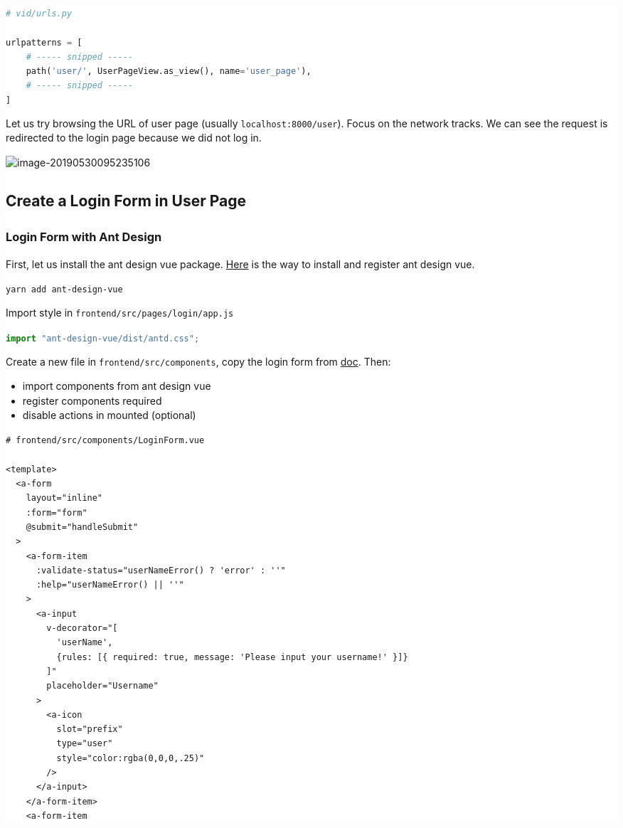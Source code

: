 ```python
# vid/urls.py

urlpatterns = [
    # ----- snipped -----
    path('user/', UserPageView.as_view(), name='user_page'),
    # ----- snipped -----
]
```

Let us try browsing the URL of user page (usually `localhost:8000/user`). Focus on the network tracks. We can see the request is redirected to the login page because we did not log in.

![image-20190530095235106](image-20190530095235106.png)

## Create a Login Form in User Page

### Login Form with Ant Design

First, let us install the ant design vue package. [Here](https://vue.ant.design/docs/vue/use-with-vue-cli/) is the way to install and register ant design vue.

```shell
yarn add ant-design-vue
```

Import style in `frontend/src/pages/login/app.js`

```js
import "ant-design-vue/dist/antd.css";
```

Create a new file in `frontend/src/components`, copy the login form from [doc](https://vue.ant.design/components/form/#components-form-demo-horizontal-login-form). Then:

- import components from ant design vue
- register components required
- disable actions in mounted (optional)

```vue
# frontend/src/components/LoginForm.vue

<template>
  <a-form
    layout="inline"
    :form="form"
    @submit="handleSubmit"
  >
    <a-form-item
      :validate-status="userNameError() ? 'error' : ''"
      :help="userNameError() || ''"
    >
      <a-input
        v-decorator="[
          'userName',
          {rules: [{ required: true, message: 'Please input your username!' }]}
        ]"
        placeholder="Username"
      >
        <a-icon
          slot="prefix"
          type="user"
          style="color:rgba(0,0,0,.25)"
        />
      </a-input>
    </a-form-item>
    <a-form-item
```